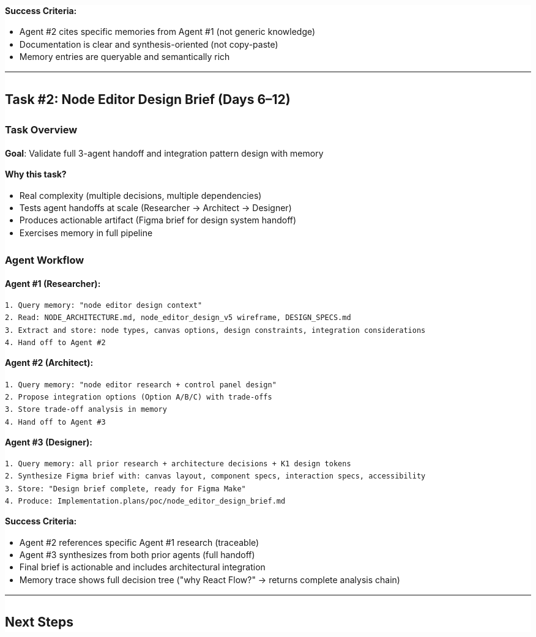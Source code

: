 **Success Criteria:**
- Agent #2 cites specific memories from Agent #1 (not generic knowledge)
- Documentation is clear and synthesis-oriented (not copy-paste)
- Memory entries are queryable and semantically rich

---

## Task #2: Node Editor Design Brief (Days 6–12)

### Task Overview

**Goal**: Validate full 3-agent handoff and integration pattern design with memory

**Why this task?**
- Real complexity (multiple decisions, multiple dependencies)
- Tests agent handoffs at scale (Researcher → Architect → Designer)
- Produces actionable artifact (Figma brief for design system handoff)
- Exercises memory in full pipeline

### Agent Workflow

**Agent #1 (Researcher):**
```
1. Query memory: "node editor design context"
2. Read: NODE_ARCHITECTURE.md, node_editor_design_v5 wireframe, DESIGN_SPECS.md
3. Extract and store: node types, canvas options, design constraints, integration considerations
4. Hand off to Agent #2
```

**Agent #2 (Architect):**
```
1. Query memory: "node editor research + control panel design"
2. Propose integration options (Option A/B/C) with trade-offs
3. Store trade-off analysis in memory
4. Hand off to Agent #3
```

**Agent #3 (Designer):**
```
1. Query memory: all prior research + architecture decisions + K1 design tokens
2. Synthesize Figma brief with: canvas layout, component specs, interaction specs, accessibility
3. Store: "Design brief complete, ready for Figma Make"
4. Produce: Implementation.plans/poc/node_editor_design_brief.md
```

**Success Criteria:**
- Agent #2 references specific Agent #1 research (traceable)
- Agent #3 synthesizes from both prior agents (full handoff)
- Final brief is actionable and includes architectural integration
- Memory trace shows full decision tree ("why React Flow?" → returns complete analysis chain)

---

## Next Steps
